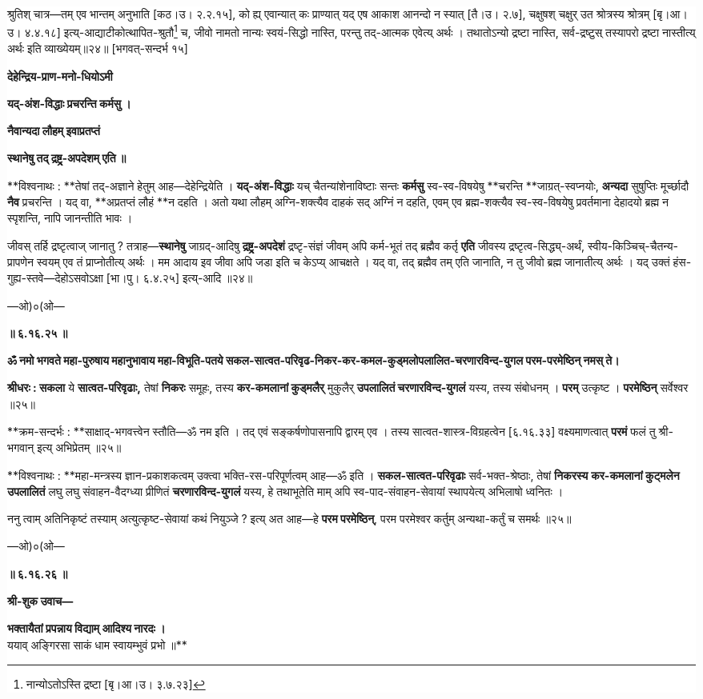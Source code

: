 श्रुतिश् चात्र—तम् एव भान्तम् अनुभाति [कठ।उ। २.२.१५], को ह्य् एवान्यात् कः प्राण्यात् यद् एष आकाश आनन्दो न स्यात् [तै।उ। २.७], चक्षुषश् चक्षुर् उत श्रोत्रस्य श्रोत्रम् [बृ।आ।उ। ४.४.१८] इत्य्-आद्याटीकोत्थापित-श्रुतौ[^२०] च, जीवो नामतो नान्यः स्वयं-सिद्धो नास्ति, परन्तु तद्-आत्मक एवेत्य् अर्थः । तथातोऽन्यो द्रष्टा नास्ति, सर्व-द्रष्टुस् तस्यापरो द्रष्टा नास्तीत्य् अर्थः इति व्याख्येयम्॥२४॥ [भगवत्-सन्दर्भ १५]

[^२०]:
    नान्योऽतोऽस्ति द्रष्टा [बृ।आ।उ। ३.७.२३]


**देहेन्द्रिय-प्राण-मनो-धियोऽमी**

**यद्-अंश-विद्धाः प्रचरन्ति कर्मसु ।**

**नैवान्यदा लौहम् इवाप्रतप्तं**

**स्थानेषु तद् द्रष्ट्र्-अपदेशम् एति ॥**

**विश्वनाथः : **तेषां तद्-अज्ञाने हेतुम् आह—देहेन्द्रियेति । **यद्-अंश-विद्धाः** यच् चैतन्यांशेनाविष्टाः सन्तः **कर्मसु** स्व-स्व-विषयेषु **चरन्ति **जाग्रत्-स्वप्नयोः, **अन्यदा** सुषुप्तिः मूर्च्छादौ **नैव** प्रचरन्ति । यद् वा, **अप्रतप्तं लौहं **न दहति । अतो यथा लौहम् अग्नि-शक्त्यैव दाहकं सद् अग्निं न दहति, एवम् एव ब्रह्म-शक्त्यैव स्व-स्व-विषयेषु प्रवर्तमाना देहादयो ब्रह्म न स्पृशन्ति, नापि जानन्तीति भावः । 

जीवस् तर्हि द्रष्टृत्वाज् जानातु ? तत्राह—**स्थानेषु** जाग्रद्-आदिषु **द्रष्ट्र्-अपदेशं** द्रष्टृ-संज्ञं जीवम् अपि कर्म-भूतं तद् ब्रह्मैव कर्तृ **एति** जीवस्य द्रष्टृत्व-सिद्ध्य्-अर्थं, स्वीय-किञ्चिच्-चैतन्य-प्रापणेन स्वयम् एव तं प्राप्नोतीत्य् अर्थः । मम आदाय इव जीवा अपि जडा इति च केऽप्य् आचक्षते । यद् वा, तद् ब्रह्मैव तम् एति जानाति, न तु जीवो ब्रह्म जानातीत्य् अर्थः । यद् उक्तं हंस-गुह्य-स्तवे—देहोऽसवोऽक्षा [भा।पु। ६.४.२५] इत्य्-आदि ॥२४॥

—ओ)०(ओ—

**॥ ६.१६.२५ ॥**

**ॐ नमो भगवते महा-पुरुषाय महानुभावाय महा-विभूति-पतये सकल-सात्वत-परिवृढ-निकर-कर-कमल-कुड्मलोपलालित-चरणारविन्द-युगल परम-परमेष्ठिन् नमस् ते।**

**श्रीधरः : सकला** ये **सात्वत-परिवृढाः,** तेषां **निकरः** समूहः, तस्य **कर-कमलानां कुड्मलैर्** मुकुलैर् **उपलालितं चरणारविन्द-युगलं** यस्य, तस्य संबोधनम् । **परम्** उत्कृष्ट । **परमेष्ठिन्** सर्वेश्वर ॥२५॥

**क्रम-सन्दर्भः : **साक्षाद्-भगवत्त्वेन स्तौति—ॐ नम इति । तद् एवं सङ्कर्षणोपासनापि द्वारम् एव । तस्य सात्वत-शास्त्र-विग्रहत्वेन [६.१६.३३] वक्ष्यमाणत्वात् **परमं** फलं तु श्री-भगवान् इत्य् अभिप्रेतम् ॥२५॥

**विश्वनाथः : **महा-मन्त्रस्य ज्ञान-प्रकाशकत्वम् उक्त्वा भक्ति-रस-परिपूर्णत्वम् आह—ॐ इति । **सकल-सात्वत-परिवृढाः** सर्व-भक्त-श्रेष्ठाः, तेषां **निकरस्य** **कर-कमलानां कुट्मलेन उपलालितं** लघु लघु संवाहन-वैदग्ध्या प्रीणितं **चरणारविन्द-युगलं** यस्य, हे तथाभूतेति माम् अपि स्व-पाद-संवाहन-सेवायां स्थापयेत्य् अभिलाषो ध्वनितः । 

ननु त्वाम् अतिनिकृष्टं तस्याम् अत्युत्कृष्ट-सेवायां कथं नियुञ्जे ? इत्य् अत आह—हे **परम परमेष्ठिन्**, परम परमेश्वर कर्तुम् अन्यथा-कर्तुं च समर्थः ॥२५॥

—ओ)०(ओ—

**॥ ६.१६.२६ ॥**

**श्री-शुक उवाच—**

**भक्तायैतां प्रपन्नाय विद्याम् आदिश्य नारदः ।**  
ययाव् अङ्गिरसा साकं धाम स्वायम्भुवं प्रभो ॥**
